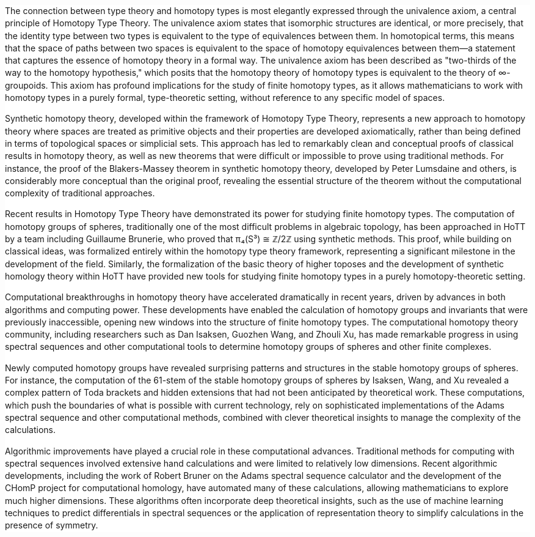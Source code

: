 The connection between type theory and homotopy types is most elegantly expressed through the univalence axiom, a central principle of Homotopy Type Theory. The univalence axiom states that isomorphic structures are identical, or more precisely, that the identity type between two types is equivalent to the type of equivalences between them. In homotopical terms, this means that the space of paths between two spaces is equivalent to the space of homotopy equivalences between them—a statement that captures the essence of homotopy theory in a formal way. The univalence axiom has been described as "two-thirds of the way to the homotopy hypothesis," which posits that the homotopy theory of homotopy types is equivalent to the theory of ∞-groupoids. This axiom has profound implications for the study of finite homotopy types, as it allows mathematicians to work with homotopy types in a purely formal, type-theoretic setting, without reference to any specific model of spaces.

Synthetic homotopy theory, developed within the framework of Homotopy Type Theory, represents a new approach to homotopy theory where spaces are treated as primitive objects and their properties are developed axiomatically, rather than being defined in terms of topological spaces or simplicial sets. This approach has led to remarkably clean and conceptual proofs of classical results in homotopy theory, as well as new theorems that were difficult or impossible to prove using traditional methods. For instance, the proof of the Blakers-Massey theorem in synthetic homotopy theory, developed by Peter Lumsdaine and others, is considerably more conceptual than the original proof, revealing the essential structure of the theorem without the computational complexity of traditional approaches.

Recent results in Homotopy Type Theory have demonstrated its power for studying finite homotopy types. The computation of homotopy groups of spheres, traditionally one of the most difficult problems in algebraic topology, has been approached in HoTT by a team including Guillaume Brunerie, who proved that π₄(S³) ≅ ℤ/2ℤ using synthetic methods. This proof, while building on classical ideas, was formalized entirely within the homotopy type theory framework, representing a significant milestone in the development of the field. Similarly, the formalization of the basic theory of higher toposes and the development of synthetic homology theory within HoTT have provided new tools for studying finite homotopy types in a purely homotopy-theoretic setting.

Computational breakthroughs in homotopy theory have accelerated dramatically in recent years, driven by advances in both algorithms and computing power. These developments have enabled the calculation of homotopy groups and invariants that were previously inaccessible, opening new windows into the structure of finite homotopy types. The computational homotopy theory community, including researchers such as Dan Isaksen, Guozhen Wang, and Zhouli Xu, has made remarkable progress in using spectral sequences and other computational tools to determine homotopy groups of spheres and other finite complexes.

Newly computed homotopy groups have revealed surprising patterns and structures in the stable homotopy groups of spheres. For instance, the computation of the 61-stem of the stable homotopy groups of spheres by Isaksen, Wang, and Xu revealed a complex pattern of Toda brackets and hidden extensions that had not been anticipated by theoretical work. These computations, which push the boundaries of what is possible with current technology, rely on sophisticated implementations of the Adams spectral sequence and other computational methods, combined with clever theoretical insights to manage the complexity of the calculations.

Algorithmic improvements have played a crucial role in these computational advances. Traditional methods for computing with spectral sequences involved extensive hand calculations and were limited to relatively low dimensions. Recent algorithmic developments, including the work of Robert Bruner on the Adams spectral sequence calculator and the development of the CHomP project for computational homology, have automated many of these calculations, allowing mathematicians to explore much higher dimensions. These algorithms often incorporate deep theoretical insights, such as the use of machine learning techniques to predict differentials in spectral sequences or the application of representation theory to simplify calculations in the presence of symmetry.

